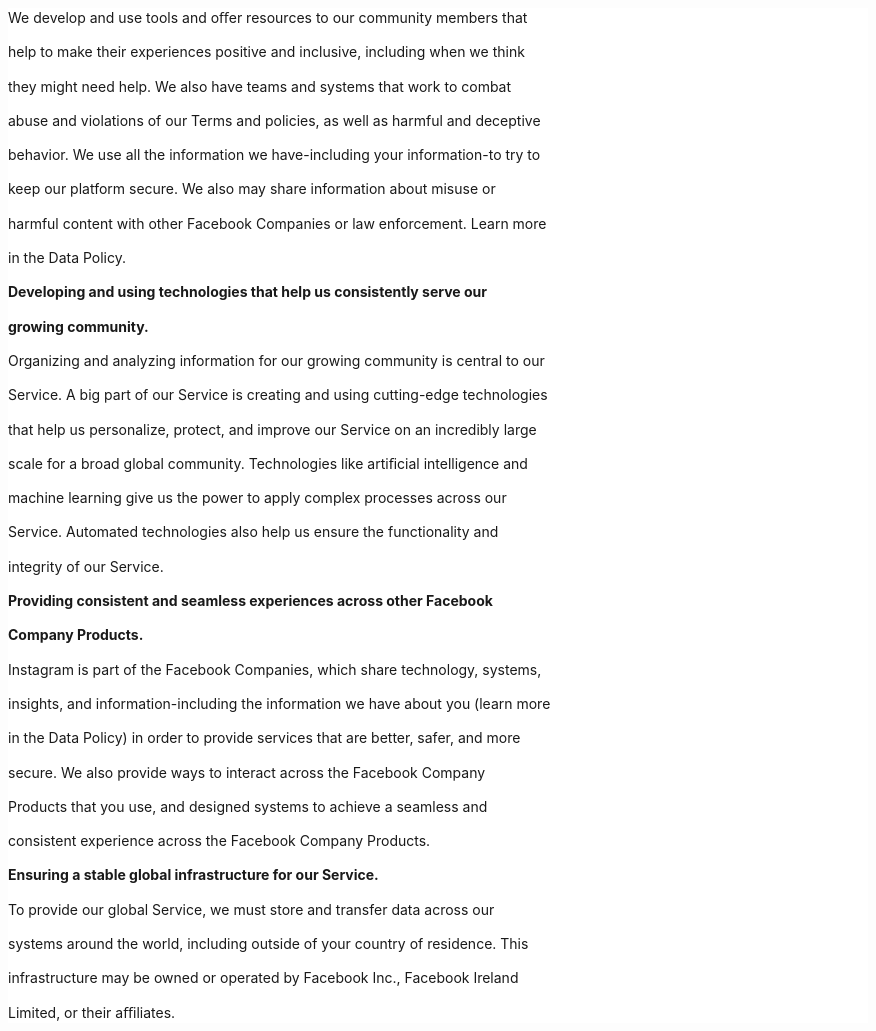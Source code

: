  

We develop and use tools and oﬀer resources to our community members that

help to make their experiences positive and inclusive, including when we think

they might need help. We also have teams and systems that work to combat

abuse and violations of our Terms and policies, as well as harmful and deceptive

behavior. We use all the information we have-including your information-to try to

keep our platform secure. We also may share information about misuse or

harmful content with other Facebook Companies or law enforcement. Learn more

in the Data Policy.

**Developing and using technologies that help us consistently serve our**

**growing community.**

 

Organizing and analyzing information for our growing community is central to our

Service. A big part of our Service is creating and using cutting-edge technologies

that help us personalize, protect, and improve our Service on an incredibly large

scale for a broad global community. Technologies like artiﬁcial intelligence and

machine learning give us the power to apply complex processes across our

Service. Automated technologies also help us ensure the functionality and

integrity of our Service.

**Providing consistent and seamless experiences across other Facebook**

**Company Products.**

 

Instagram is part of the Facebook Companies, which share technology, systems,

insights, and information-including the information we have about you (learn more

in the Data Policy) in order to provide services that are better, safer, and more

secure. We also provide ways to interact across the Facebook Company

Products that you use, and designed systems to achieve a seamless and

consistent experience across the Facebook Company Products.

**Ensuring a stable global infrastructure for our Service.**

 

To provide our global Service, we must store and transfer data across our

systems around the world, including outside of your country of residence. This

infrastructure may be owned or operated by Facebook Inc., Facebook Ireland

Limited, or their aﬃliates.
